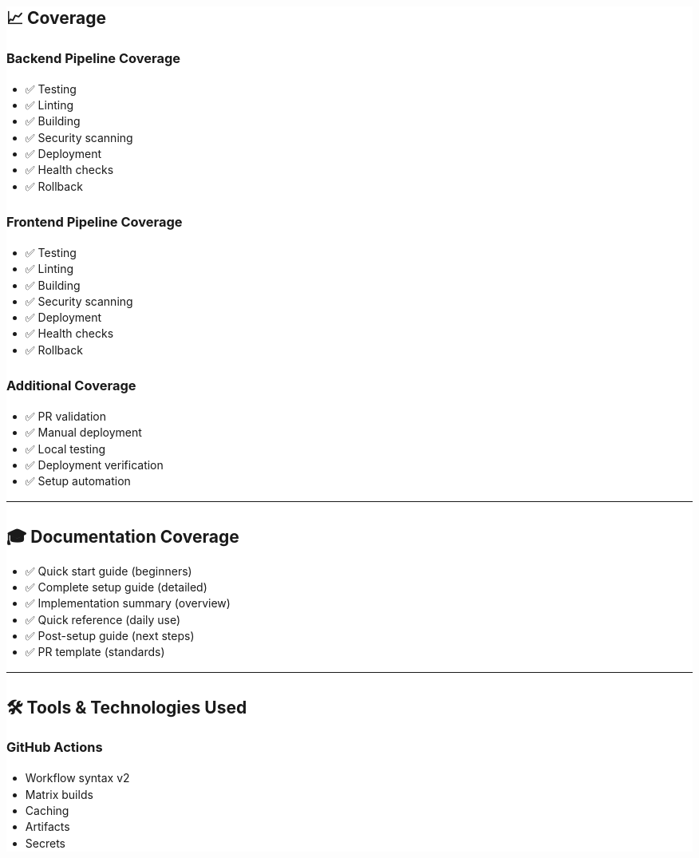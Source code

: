 
## 📈 Coverage

### Backend Pipeline Coverage
- ✅ Testing
- ✅ Linting
- ✅ Building
- ✅ Security scanning
- ✅ Deployment
- ✅ Health checks
- ✅ Rollback

### Frontend Pipeline Coverage
- ✅ Testing
- ✅ Linting
- ✅ Building
- ✅ Security scanning
- ✅ Deployment
- ✅ Health checks
- ✅ Rollback

### Additional Coverage
- ✅ PR validation
- ✅ Manual deployment
- ✅ Local testing
- ✅ Deployment verification
- ✅ Setup automation

---

## 🎓 Documentation Coverage

- ✅ Quick start guide (beginners)
- ✅ Complete setup guide (detailed)
- ✅ Implementation summary (overview)
- ✅ Quick reference (daily use)
- ✅ Post-setup guide (next steps)
- ✅ PR template (standards)

---

## 🛠️ Tools & Technologies Used

### GitHub Actions
- Workflow syntax v2
- Matrix builds
- Caching
- Artifacts
- Secrets
